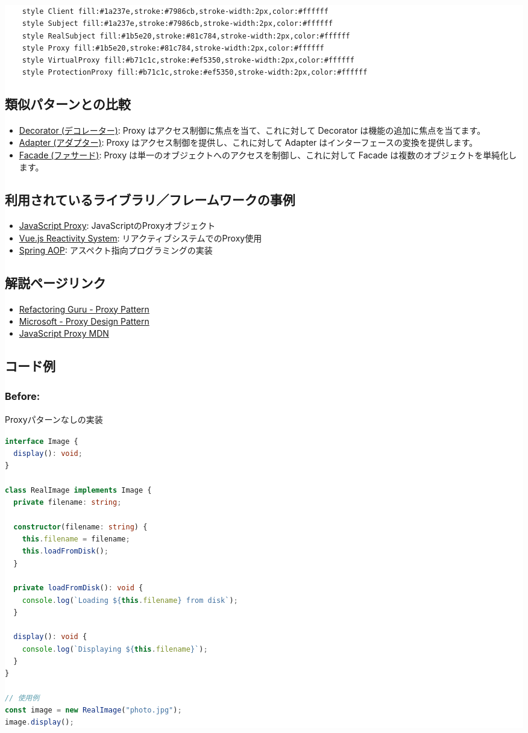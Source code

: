 ```mermaid
    style Client fill:#1a237e,stroke:#7986cb,stroke-width:2px,color:#ffffff
    style Subject fill:#1a237e,stroke:#7986cb,stroke-width:2px,color:#ffffff
    style RealSubject fill:#1b5e20,stroke:#81c784,stroke-width:2px,color:#ffffff
    style Proxy fill:#1b5e20,stroke:#81c784,stroke-width:2px,color:#ffffff
    style VirtualProxy fill:#b71c1c,stroke:#ef5350,stroke-width:2px,color:#ffffff
    style ProtectionProxy fill:#b71c1c,stroke:#ef5350,stroke-width:2px,color:#ffffff
```

## 類似パターンとの比較

- [Decorator (デコレーター)](decorator.md): Proxy はアクセス制御に焦点を当て、これに対して Decorator は機能の追加に焦点を当てます。
- [Adapter (アダプター)](adapter.md): Proxy はアクセス制御を提供し、これに対して Adapter はインターフェースの変換を提供します。
- [Facade (ファサード)](facade.md): Proxy は単一のオブジェクトへのアクセスを制御し、これに対して Facade は複数のオブジェクトを単純化します。

## 利用されているライブラリ／フレームワークの事例

- [JavaScript Proxy](https://developer.mozilla.org/en-US/docs/Web/JavaScript/Reference/Global_Objects/Proxy): JavaScriptのProxyオブジェクト
- [Vue.js Reactivity System](https://vuejs.org/guide/extras/reactivity-in-depth.html): リアクティブシステムでのProxy使用
- [Spring AOP](https://docs.spring.io/spring-framework/docs/current/reference/html/core.html#aop): アスペクト指向プログラミングの実装

## 解説ページリンク

- [Refactoring Guru - Proxy Pattern](https://refactoring.guru/design-patterns/proxy)
- [Microsoft - Proxy Design Pattern](https://docs.microsoft.com/en-us/previous-versions/msp-n-p/ff650173(v=pandp.10))
- [JavaScript Proxy MDN](https://developer.mozilla.org/en-US/docs/Web/JavaScript/Reference/Global_Objects/Proxy)

## コード例

### Before:

Proxyパターンなしの実装

```typescript
interface Image {
  display(): void;
}

class RealImage implements Image {
  private filename: string;

  constructor(filename: string) {
    this.filename = filename;
    this.loadFromDisk();
  }

  private loadFromDisk(): void {
    console.log(`Loading ${this.filename} from disk`);
  }

  display(): void {
    console.log(`Displaying ${this.filename}`);
  }
}

// 使用例
const image = new RealImage("photo.jpg");
image.display();
```